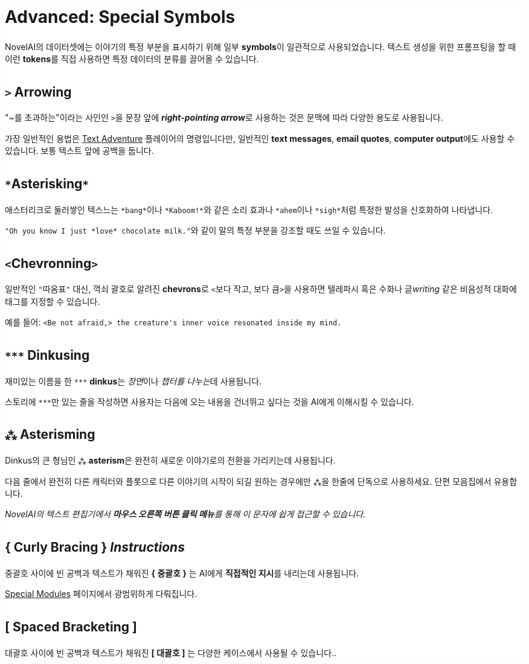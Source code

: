 # Advanced: Special Symbols

NovelAI의 데이터셋에는 이야기의 특정 부분을 표시하기 위해 일부 **symbols**이 일관적으로 사용되었습니다. 텍스트 생성을 위한 프롬프팅을 할 때 이런 **tokens**를 직접 사용하면 특정 데이터의 분류를 끌어올 수 있습니다.


## `>` Arrowing

"~를 초과하는"이라는 사인인 `>`을 문장 앞에 ***right-pointing arrow***로 사용하는 것은 문맥에 따라 다양한 용도로 사용됩니다.

가장 일반적인 용법은 [Text Adventure](./text_adventure.md) 플레이어의 명령입니다만, 일반적인 **text messages**, **email quotes**, **computer output**에도 사용할 수 있습니다. 보통 텍스트 앞에 공백을 둡니다.


## `*`Asterisking`*`

애스터리크로 둘러쌓인 텍스느는 `*bang*`이나 `*Kaboom!*`와 같은 소리 효과나 `*ahem`이나 `*sigh*`처럼 특정한 발성을 신호화하여 나타냅니다.

`"Oh you know I just *love* chocolate milk."`와 같이 말의 특정 부분을 강조할 때도 쓰일 수 있습니다.


## `<`Chevronning`>`

일반적인 `"`따옴표`"` 대신, 꺽쇠 괄호로 알려진 **chevrons**로 `<`보다 작고, 보다 큼`>`을 사용하면 텔레파시 혹은 수화나 글*writing* 같은 비음성적 대화에 태그를 지정할 수 있습니다.

 예를 들어: `<Be not afraid,> the creature's inner voice resonated inside my mind.`


## `***` Dinkusing

재미있는 이름을 한 `***` **dinkus**는 *장면*이나 *챕터를 나누는*데 사용됩니다.

스토리에 `***`만 있는 줄을 작성하면 사용자는 다음에 오는 내용을 건너뛰고 싶다는 것을 AI에게 이해시킬 수 있습니다.


## `⁂` Asterisming

Dinkus의 큰 형님인 `⁂` **asterism**은 완전히 새로운 이야기로의 전환을 가리키는데 사용됩니다.

다음 줄에서 완전히 다른 캐릭터와 플롯으로 다른 이야기의 시작이 되길 원하는 경우에만 `⁂`을 한줄에 단독으로 사용하세요. 단편 모음집에서 유용합니다.

*NovelAI의 텍스트 편집기에서 **마우스 오른쪽 버튼 클릭 메뉴**를 통해 이 문자에 쉽게 접근할 수 있습니다.*


## { Curly Bracing } *Instructions*

중괄호 사이에 빈 공백과 텍스트가 채워진 **{ 중괄호 }** 는 AI에게 **직접적인 지시**를 내리는데 사용됩니다.

[Special Modules](./advanced_special_modules.md#instruct) 페이지에서 광범위하게 다뤄집니다.


## [ Spaced Bracketing ]

대괄호 사이에 빈 공백과 텍스트가 채워진 **[ 대괄호 ]** 는 다양한 케이스에서 사용될 수 있습니다..
